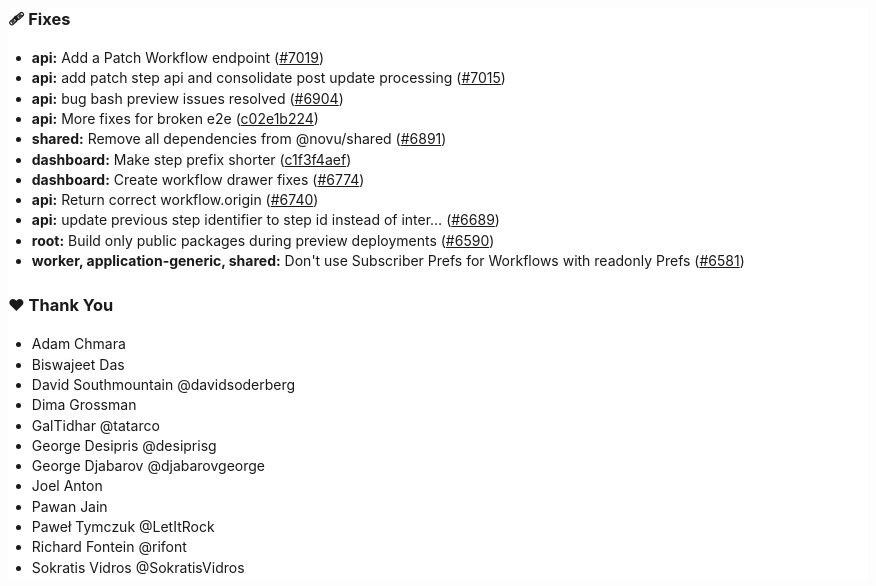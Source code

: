 ### 🩹 Fixes

- **api:** Add a Patch Workflow endpoint ([#7019](https://github.com/novuhq/novu/pull/7019))
- **api:** add patch step api and consolidate post update processing ([#7015](https://github.com/novuhq/novu/pull/7015))
- **api:** bug bash preview issues resolved ([#6904](https://github.com/novuhq/novu/pull/6904))
- **api:** More fixes for broken e2e ([c02e1b224](https://github.com/novuhq/novu/commit/c02e1b224))
- **shared:** Remove all dependencies from @novu/shared ([#6891](https://github.com/novuhq/novu/pull/6891))
- **dashboard:** Make step prefix shorter ([c1f3f4aef](https://github.com/novuhq/novu/commit/c1f3f4aef))
- **dashboard:** Create workflow drawer fixes ([#6774](https://github.com/novuhq/novu/pull/6774))
- **api:** Return correct workflow.origin ([#6740](https://github.com/novuhq/novu/pull/6740))
- **api:** update previous step identifier to step id instead of inter… ([#6689](https://github.com/novuhq/novu/pull/6689))
- **root:** Build only public packages during preview deployments ([#6590](https://github.com/novuhq/novu/pull/6590))
- **worker, application-generic, shared:** Don't use Subscriber Prefs for Workflows with readonly Prefs ([#6581](https://github.com/novuhq/novu/pull/6581))

### ❤️  Thank You

- Adam Chmara
- Biswajeet Das
- David Southmountain @davidsoderberg
- Dima Grossman
- GalTidhar @tatarco
- George Desipris @desiprisg
- George Djabarov @djabarovgeorge
- Joel Anton
- Pawan Jain
- Paweł Tymczuk @LetItRock
- Richard Fontein @rifont
- Sokratis Vidros @SokratisVidros